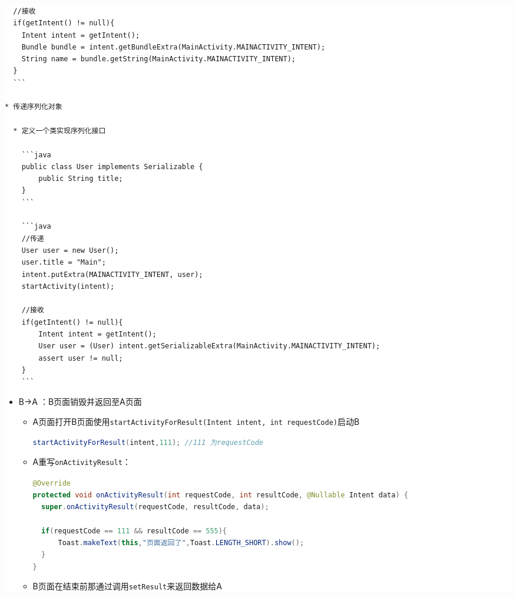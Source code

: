       //接收
      if(getIntent() != null){
      	Intent intent = getIntent();
      	Bundle bundle = intent.getBundleExtra(MainActivity.MAINACTIVITY_INTENT);
      	String name = bundle.getString(MainActivity.MAINACTIVITY_INTENT);
      }
      ```

    * 传递序列化对象

      * 定义一个类实现序列化接口

        ```java
        public class User implements Serializable {
            public String title;
        }
        ```

        ```java
        //传递
        User user = new User();
        user.title = "Main";
        intent.putExtra(MAINACTIVITY_INTENT, user);
        startActivity(intent);
        
        //接收
        if(getIntent() != null){
        	Intent intent = getIntent();
            User user = (User) intent.getSerializableExtra(MainActivity.MAINACTIVITY_INTENT);
            assert user != null;
        }
        ```

        

  * B->A ：B页面销毁并返回至A页面

    * A页面打开B页面使用`startActivityForResult(Intent intent, int requestCode)`启动B

      ```java
      startActivityForResult(intent,111); //111 为requestCode
      ```


    * A重写`onActivityResult`：
    
      ```java
      @Override
      protected void onActivityResult(int requestCode, int resultCode, @Nullable Intent data) {
      	super.onActivityResult(requestCode, resultCode, data);
      
      	if(requestCode == 111 && resultCode == 555){
      		Toast.makeText(this,"页面返回了",Toast.LENGTH_SHORT).show();
      	}
      }
      ```
    
    * B页面在结束前那通过调用`setResult`来返回数据给A
    